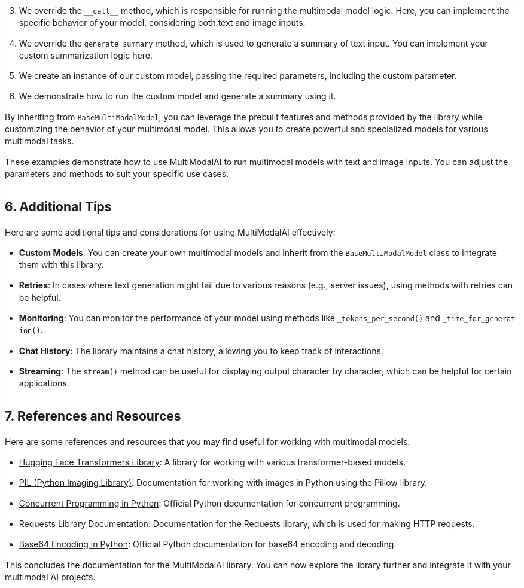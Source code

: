 3. We override the `__call__` method, which is responsible for running the multimodal model logic. Here, you can implement the specific behavior of your model, considering both text and image inputs.

4. We override the `generate_summary` method, which is used to generate a summary of text input. You can implement your custom summarization logic here.

5. We create an instance of our custom model, passing the required parameters, including the custom parameter.

6. We demonstrate how to run the custom model and generate a summary using it.

By inheriting from `BaseMultiModalModel`, you can leverage the prebuilt features and methods provided by the library while customizing the behavior of your multimodal model. This allows you to create powerful and specialized models for various multimodal tasks.

These examples demonstrate how to use MultiModalAI to run multimodal models with text and image inputs. You can adjust the parameters and methods to suit your specific use cases.

## 6. Additional Tips <a name="additional-tips"></a>

Here are some additional tips and considerations for using MultiModalAI effectively:

- **Custom Models**: You can create your own multimodal models and inherit from the `BaseMultiModalModel` class to integrate them with this library.

- **Retries**: In cases where text generation might fail due to various reasons (e.g., server issues), using methods with retries can be helpful.

- **Monitoring**: You can monitor the performance of your model using methods like `_tokens_per_second()` and `_time_for_generation()`.

- **Chat History**: The library maintains a chat history, allowing you to keep track of interactions.

- **Streaming**: The `stream()` method can be useful for displaying output character by character, which can be helpful for certain applications.

## 7. References and Resources <a name="references-and-resources"></a>

Here are some references and resources that you may find useful for working with multimodal models:

- [Hugging Face Transformers Library](https://huggingface.co/transformers/): A library for working with various transformer-based models.

- [PIL (Python Imaging Library)](https://pillow.readthedocs.io/en/stable/): Documentation for working with images in Python using the Pillow library.

- [Concurrent Programming in Python](https://docs.python.org/3/library/concurrent.futures.html): Official Python documentation for concurrent programming.

- [Requests Library Documentation](https://docs.python-requests.org/en/latest/): Documentation for the Requests library, which is used for making HTTP requests.

- [Base64 Encoding in Python](https://docs.python.org/3/library/base64.html): Official Python documentation for base64 encoding and decoding.

This concludes the documentation for the MultiModalAI library. You can now explore the library further and integrate it with your multimodal AI projects.
